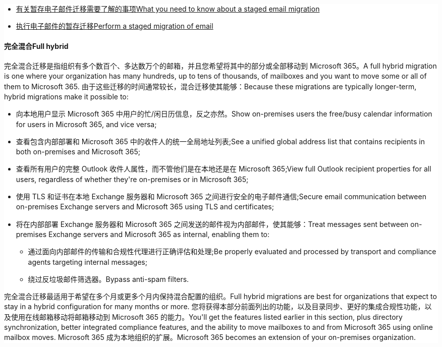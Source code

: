 - [<span data-ttu-id="6a5e8-202">有关暂存电子邮件迁移需要了解的事项</span><span class="sxs-lookup"><span data-stu-id="6a5e8-202">What you need to know about a staged email migration</span></span>](https://support.office.com/article/What-you-need-to-know-about-a-staged-email-migration-to-Office-365-7e2c82be-5f3d-4e36-bc6b-e5b4d411e207)
    
- [<span data-ttu-id="6a5e8-203">执行电子邮件的暂存迁移</span><span class="sxs-lookup"><span data-stu-id="6a5e8-203">Perform a staged migration of email</span></span>](https://support.office.com/article/Perform-a-staged-migration-of-email-to-Office-365-83bc0b69-de47-4cc4-a57d-47e478e4894e)
    
#### <a name="full-hybrid"></a><span data-ttu-id="6a5e8-204">完全混合</span><span class="sxs-lookup"><span data-stu-id="6a5e8-204">Full hybrid</span></span>

<span data-ttu-id="6a5e8-205">完全混合迁移是指组织有多个数百个、多达数万个的邮箱，并且您希望将其中的部分或全部移动到 Microsoft 365。</span><span class="sxs-lookup"><span data-stu-id="6a5e8-205">A full hybrid migration is one where your organization has many hundreds, up to tens of thousands, of mailboxes and you want to move some or all of them to Microsoft 365.</span></span> <span data-ttu-id="6a5e8-206">由于这些迁移的时间通常较长，混合迁移使其能够：</span><span class="sxs-lookup"><span data-stu-id="6a5e8-206">Because these migrations are typically longer-term, hybrid migrations make it possible to:</span></span>
  
- <span data-ttu-id="6a5e8-207">向本地用户显示 Microsoft 365 中用户的忙/闲日历信息，反之亦然。</span><span class="sxs-lookup"><span data-stu-id="6a5e8-207">Show on-premises users the free/busy calendar information for users in Microsoft 365, and vice versa;</span></span>
    
- <span data-ttu-id="6a5e8-208">查看包含内部部署和 Microsoft 365 中的收件人的统一全局地址列表;</span><span class="sxs-lookup"><span data-stu-id="6a5e8-208">See a unified global address list that contains recipients in both on-premises and Microsoft 365;</span></span>
    
- <span data-ttu-id="6a5e8-209">查看所有用户的完整 Outlook 收件人属性，而不管他们是在本地还是在 Microsoft 365;</span><span class="sxs-lookup"><span data-stu-id="6a5e8-209">View full Outlook recipient properties for all users, regardless of whether they're on-premises or in Microsoft 365;</span></span>
    
- <span data-ttu-id="6a5e8-210">使用 TLS 和证书在本地 Exchange 服务器和 Microsoft 365 之间进行安全的电子邮件通信;</span><span class="sxs-lookup"><span data-stu-id="6a5e8-210">Secure email communication between on-premises Exchange servers and Microsoft 365 using TLS and certificates;</span></span>
    
- <span data-ttu-id="6a5e8-211">将在内部部署 Exchange 服务器和 Microsoft 365 之间发送的邮件视为内部邮件，使其能够：</span><span class="sxs-lookup"><span data-stu-id="6a5e8-211">Treat messages sent between on-premises Exchange servers and Microsoft 365 as internal, enabling them to:</span></span>
    
  - <span data-ttu-id="6a5e8-212">通过面向内部邮件的传输和合规性代理进行正确评估和处理;</span><span class="sxs-lookup"><span data-stu-id="6a5e8-212">Be properly evaluated and processed by transport and compliance agents targeting internal messages;</span></span>
    
  - <span data-ttu-id="6a5e8-213">绕过反垃圾邮件筛选器。</span><span class="sxs-lookup"><span data-stu-id="6a5e8-213">Bypass anti-spam filters.</span></span>
    
<span data-ttu-id="6a5e8-214">完全混合迁移最适用于希望在多个月或更多个月内保持混合配置的组织。</span><span class="sxs-lookup"><span data-stu-id="6a5e8-214">Full hybrid migrations are best for organizations that expect to stay in a hybrid configuration for many months or more.</span></span> <span data-ttu-id="6a5e8-215">您将获得本部分前面列出的功能，以及目录同步、更好的集成合规性功能，以及使用在线邮箱移动将邮箱移动到 Microsoft 365 的能力。</span><span class="sxs-lookup"><span data-stu-id="6a5e8-215">You'll get the features listed earlier in this section, plus directory synchronization, better integrated compliance features, and the ability to move mailboxes to and from Microsoft 365 using online mailbox moves.</span></span> <span data-ttu-id="6a5e8-216">Microsoft 365 成为本地组织的扩展。</span><span class="sxs-lookup"><span data-stu-id="6a5e8-216">Microsoft 365 becomes an extension of your on-premises organization.</span></span>
  